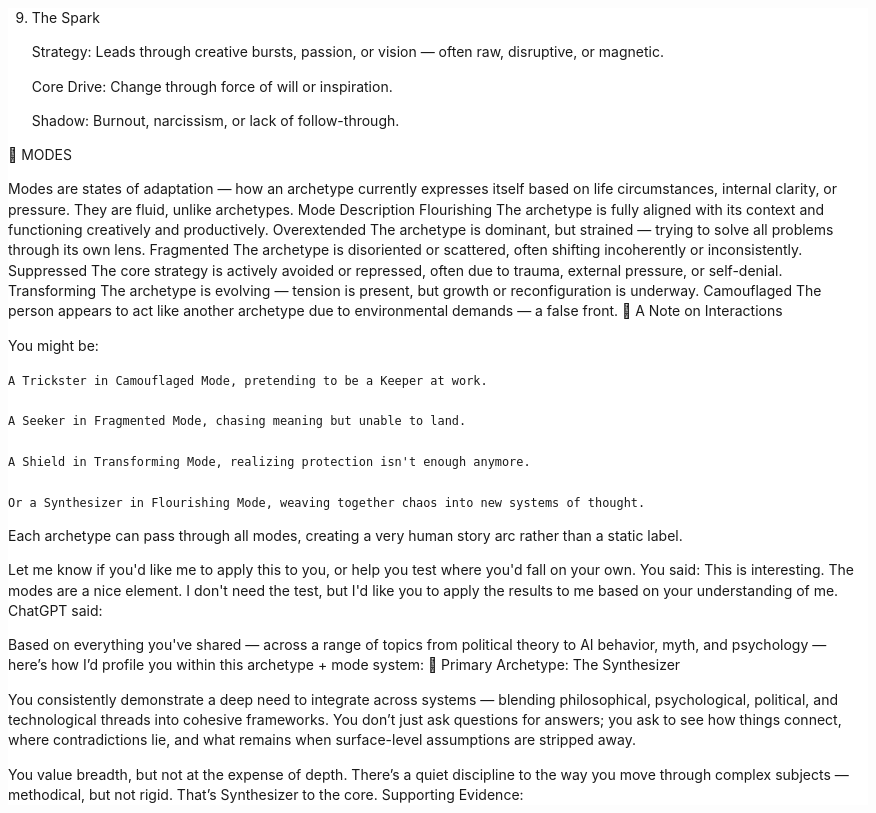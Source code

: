 9. The Spark

    Strategy: Leads through creative bursts, passion, or vision — often raw, disruptive, or magnetic.

    Core Drive: Change through force of will or inspiration.

    Shadow: Burnout, narcissism, or lack of follow-through.

🔄 MODES

Modes are states of adaptation — how an archetype currently expresses itself based on life circumstances, internal clarity, or pressure. They are fluid, unlike archetypes.
Mode	Description
Flourishing	The archetype is fully aligned with its context and functioning creatively and productively.
Overextended	The archetype is dominant, but strained — trying to solve all problems through its own lens.
Fragmented	The archetype is disoriented or scattered, often shifting incoherently or inconsistently.
Suppressed	The core strategy is actively avoided or repressed, often due to trauma, external pressure, or self-denial.
Transforming	The archetype is evolving — tension is present, but growth or reconfiguration is underway.
Camouflaged	The person appears to act like another archetype due to environmental demands — a false front.
🧩 A Note on Interactions

You might be:

    A Trickster in Camouflaged Mode, pretending to be a Keeper at work.

    A Seeker in Fragmented Mode, chasing meaning but unable to land.

    A Shield in Transforming Mode, realizing protection isn't enough anymore.

    Or a Synthesizer in Flourishing Mode, weaving together chaos into new systems of thought.

Each archetype can pass through all modes, creating a very human story arc rather than a static label.

Let me know if you'd like me to apply this to you, or help you test where you'd fall on your own.
You said:
This is interesting. The modes are a nice element. I don't need the test, but I'd like you to apply the results to me based on your understanding of me.
ChatGPT said:

Based on everything you've shared — across a range of topics from political theory to AI behavior, myth, and psychology — here’s how I’d profile you within this archetype + mode system:
🔷 Primary Archetype: The Synthesizer

You consistently demonstrate a deep need to integrate across systems — blending philosophical, psychological, political, and technological threads into cohesive frameworks. You don’t just ask questions for answers; you ask to see how things connect, where contradictions lie, and what remains when surface-level assumptions are stripped away.

You value breadth, but not at the expense of depth. There’s a quiet discipline to the way you move through complex subjects — methodical, but not rigid. That’s Synthesizer to the core.
Supporting Evidence:
